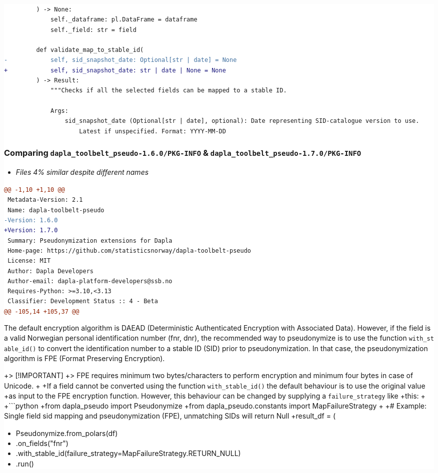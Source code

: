 ```diff
         ) -> None:
             self._dataframe: pl.DataFrame = dataframe
             self._field: str = field
 
         def validate_map_to_stable_id(
-            self, sid_snapshot_date: Optional[str | date] = None
+            self, sid_snapshot_date: str | date | None = None
         ) -> Result:
             """Checks if all the selected fields can be mapped to a stable ID.
 
             Args:
                 sid_snapshot_date (Optional[str | date], optional): Date representing SID-catalogue version to use.
                     Latest if unspecified. Format: YYYY-MM-DD
```

### Comparing `dapla_toolbelt_pseudo-1.6.0/PKG-INFO` & `dapla_toolbelt_pseudo-1.7.0/PKG-INFO`

 * *Files 4% similar despite different names*

```diff
@@ -1,10 +1,10 @@
 Metadata-Version: 2.1
 Name: dapla-toolbelt-pseudo
-Version: 1.6.0
+Version: 1.7.0
 Summary: Pseudonymization extensions for Dapla
 Home-page: https://github.com/statisticsnorway/dapla-toolbelt-pseudo
 License: MIT
 Author: Dapla Developers
 Author-email: dapla-platform-developers@ssb.no
 Requires-Python: >=3.10,<3.13
 Classifier: Development Status :: 4 - Beta
@@ -105,14 +105,37 @@
 ```
 
 The default encryption algorithm is DAEAD (Deterministic Authenticated Encryption with Associated Data). However, if the
 field is a valid Norwegian personal identification number (fnr, dnr), the recommended way to pseudonymize is to use
 the function `with_stable_id()` to convert the identification number to a stable ID (SID) prior to pseudonymization.
 In that case, the pseudonymization algorithm is FPE (Format Preserving Encryption).
 
+> [!IMPORTANT]
+> FPE requires minimum two bytes/characters to perform encryption and minimum four bytes in case of Unicode.
+
+If a field cannot be converted using the function `with_stable_id()` the default behaviour is to use the original value
+as input to the FPE encryption function. However, this behaviour can be changed by supplying a `failure_strategy` like
+this:
+
+```python
+from dapla_pseudo import Pseudonymize
+from dapla_pseudo.constants import MapFailureStrategy
+
+# Example: Single field sid mapping and pseudonymization (FPE), unmatching SIDs will return Null
+result_df = (
+    Pseudonymize.from_polars(df)
+    .on_fields("fnr")
+    .with_stable_id(failure_strategy=MapFailureStrategy.RETURN_NULL)
+    .run()